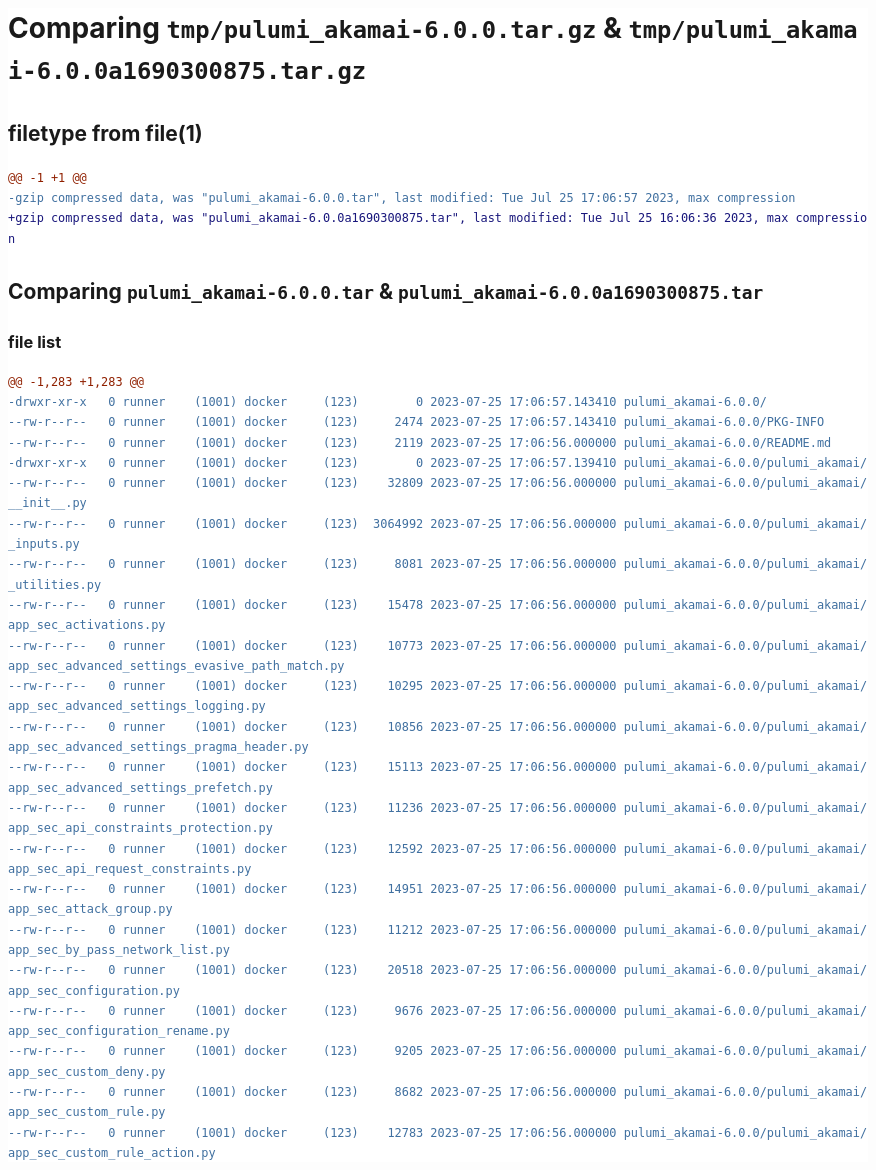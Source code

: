 # Comparing `tmp/pulumi_akamai-6.0.0.tar.gz` & `tmp/pulumi_akamai-6.0.0a1690300875.tar.gz`

## filetype from file(1)

```diff
@@ -1 +1 @@
-gzip compressed data, was "pulumi_akamai-6.0.0.tar", last modified: Tue Jul 25 17:06:57 2023, max compression
+gzip compressed data, was "pulumi_akamai-6.0.0a1690300875.tar", last modified: Tue Jul 25 16:06:36 2023, max compression
```

## Comparing `pulumi_akamai-6.0.0.tar` & `pulumi_akamai-6.0.0a1690300875.tar`

### file list

```diff
@@ -1,283 +1,283 @@
-drwxr-xr-x   0 runner    (1001) docker     (123)        0 2023-07-25 17:06:57.143410 pulumi_akamai-6.0.0/
--rw-r--r--   0 runner    (1001) docker     (123)     2474 2023-07-25 17:06:57.143410 pulumi_akamai-6.0.0/PKG-INFO
--rw-r--r--   0 runner    (1001) docker     (123)     2119 2023-07-25 17:06:56.000000 pulumi_akamai-6.0.0/README.md
-drwxr-xr-x   0 runner    (1001) docker     (123)        0 2023-07-25 17:06:57.139410 pulumi_akamai-6.0.0/pulumi_akamai/
--rw-r--r--   0 runner    (1001) docker     (123)    32809 2023-07-25 17:06:56.000000 pulumi_akamai-6.0.0/pulumi_akamai/__init__.py
--rw-r--r--   0 runner    (1001) docker     (123)  3064992 2023-07-25 17:06:56.000000 pulumi_akamai-6.0.0/pulumi_akamai/_inputs.py
--rw-r--r--   0 runner    (1001) docker     (123)     8081 2023-07-25 17:06:56.000000 pulumi_akamai-6.0.0/pulumi_akamai/_utilities.py
--rw-r--r--   0 runner    (1001) docker     (123)    15478 2023-07-25 17:06:56.000000 pulumi_akamai-6.0.0/pulumi_akamai/app_sec_activations.py
--rw-r--r--   0 runner    (1001) docker     (123)    10773 2023-07-25 17:06:56.000000 pulumi_akamai-6.0.0/pulumi_akamai/app_sec_advanced_settings_evasive_path_match.py
--rw-r--r--   0 runner    (1001) docker     (123)    10295 2023-07-25 17:06:56.000000 pulumi_akamai-6.0.0/pulumi_akamai/app_sec_advanced_settings_logging.py
--rw-r--r--   0 runner    (1001) docker     (123)    10856 2023-07-25 17:06:56.000000 pulumi_akamai-6.0.0/pulumi_akamai/app_sec_advanced_settings_pragma_header.py
--rw-r--r--   0 runner    (1001) docker     (123)    15113 2023-07-25 17:06:56.000000 pulumi_akamai-6.0.0/pulumi_akamai/app_sec_advanced_settings_prefetch.py
--rw-r--r--   0 runner    (1001) docker     (123)    11236 2023-07-25 17:06:56.000000 pulumi_akamai-6.0.0/pulumi_akamai/app_sec_api_constraints_protection.py
--rw-r--r--   0 runner    (1001) docker     (123)    12592 2023-07-25 17:06:56.000000 pulumi_akamai-6.0.0/pulumi_akamai/app_sec_api_request_constraints.py
--rw-r--r--   0 runner    (1001) docker     (123)    14951 2023-07-25 17:06:56.000000 pulumi_akamai-6.0.0/pulumi_akamai/app_sec_attack_group.py
--rw-r--r--   0 runner    (1001) docker     (123)    11212 2023-07-25 17:06:56.000000 pulumi_akamai-6.0.0/pulumi_akamai/app_sec_by_pass_network_list.py
--rw-r--r--   0 runner    (1001) docker     (123)    20518 2023-07-25 17:06:56.000000 pulumi_akamai-6.0.0/pulumi_akamai/app_sec_configuration.py
--rw-r--r--   0 runner    (1001) docker     (123)     9676 2023-07-25 17:06:56.000000 pulumi_akamai-6.0.0/pulumi_akamai/app_sec_configuration_rename.py
--rw-r--r--   0 runner    (1001) docker     (123)     9205 2023-07-25 17:06:56.000000 pulumi_akamai-6.0.0/pulumi_akamai/app_sec_custom_deny.py
--rw-r--r--   0 runner    (1001) docker     (123)     8682 2023-07-25 17:06:56.000000 pulumi_akamai-6.0.0/pulumi_akamai/app_sec_custom_rule.py
--rw-r--r--   0 runner    (1001) docker     (123)    12783 2023-07-25 17:06:56.000000 pulumi_akamai-6.0.0/pulumi_akamai/app_sec_custom_rule_action.py
```